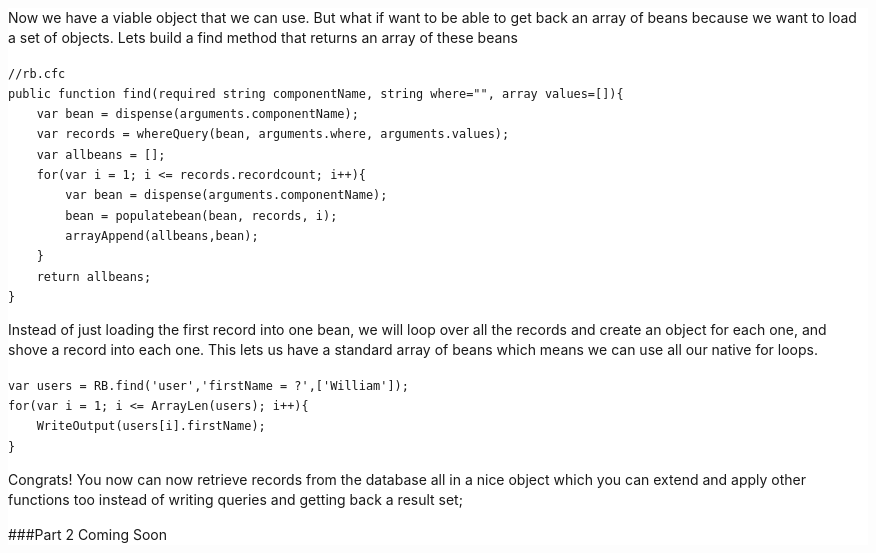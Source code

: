 Now we have a viable object that we can use.  But what if want to be able to get back an array of beans because we want to load a set of objects.  Lets build a find method that returns an array of these beans

    //rb.cfc
    public function find(required string componentName, string where="", array values=[]){
        var bean = dispense(arguments.componentName);
        var records = whereQuery(bean, arguments.where, arguments.values);
        var allbeans = [];
        for(var i = 1; i <= records.recordcount; i++){
            var bean = dispense(arguments.componentName);
            bean = populatebean(bean, records, i);
            arrayAppend(allbeans,bean);
        }
        return allbeans;
    }

Instead of just loading the first record into one bean, we will loop over all the records and create an object for each one, and shove a record into each one.  This lets us have a standard array of beans which means we can use all our native for loops.

    var users = RB.find('user','firstName = ?',['William']);
    for(var i = 1; i <= ArrayLen(users); i++){
        WriteOutput(users[i].firstName);
    }

Congrats!  You now can now retrieve records from the database all in a nice object which you can extend and apply other functions too instead of writing queries and getting back a result set;

###Part 2 Coming Soon

